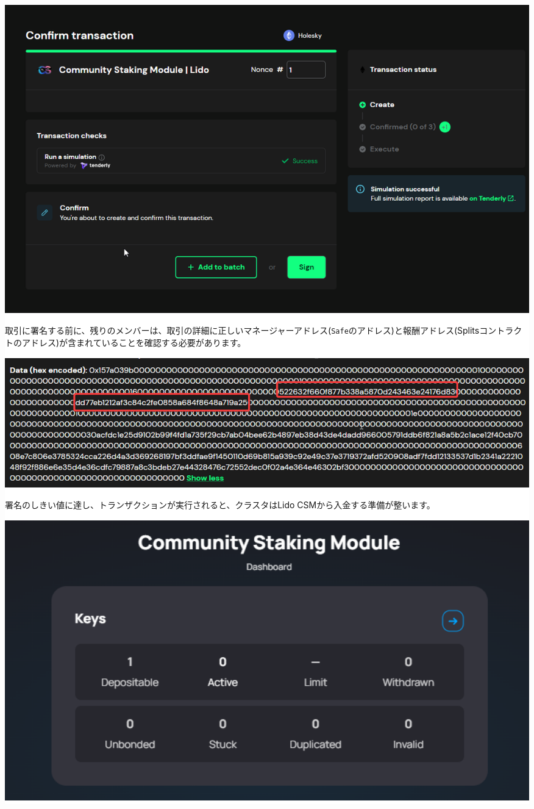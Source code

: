 <img src="./img/upload_1318b2f5d1c43d601e424baf68041503.png" width="1200">

取引に署名する前に、残りのメンバーは、取引の詳細に正しいマネージャーアドレス(`Safe`のアドレス)と報酬アドレス(Splitsコントラクトのアドレス)が含まれていることを確認する必要があります。

<img src="./img/upload_d83befba4b7e21913011c532bcbf8f8b.png" width="1200">

署名のしきい値に達し、トランザクションが実行されると、クラスタはLido CSMから入金する準備が整います。

<img src="./img/upload_df324e8937bfc2565235936d1d463b73.png" width="1200">